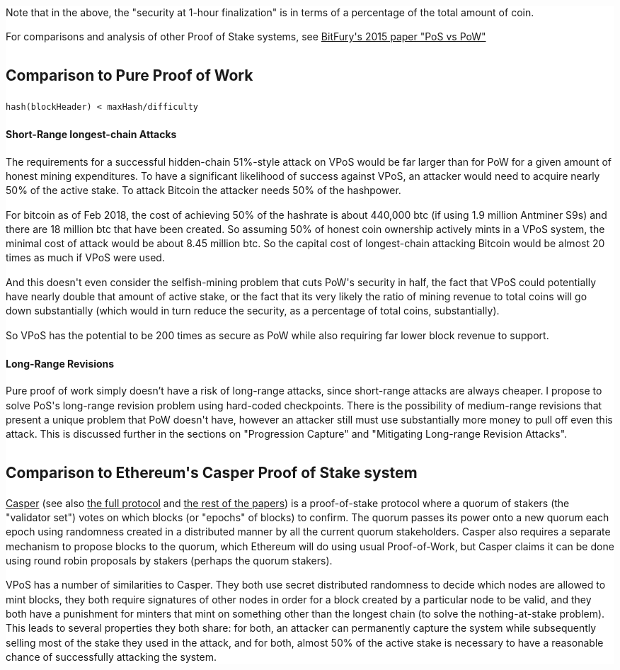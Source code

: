 Note that in the above, the "security at 1-hour finalization" is in terms of a percentage of the total amount of coin.

For comparisons and analysis of other Proof of Stake systems, see [BitFury's 2015 paper "PoS vs PoW"](https://github.com/blockchain-university/databank/blob/master/docs/pos-vs-pow-1.0.2.pdf)

## Comparison to Pure Proof of Work

`hash(blockHeader) < maxHash/difficulty`

#### Short-Range longest-chain Attacks

The requirements for a successful hidden-chain 51%-style attack on VPoS would be far larger than for PoW for a given amount of honest mining expenditures. To have a significant likelihood of success against VPoS, an attacker would need to acquire nearly 50% of the active stake. To attack Bitcoin the attacker needs 50% of the hashpower.

For bitcoin as of Feb 2018, the cost of achieving 50% of the hashrate is about 440,000 btc (if using 1.9 million Antminer S9s) and there are 18 million btc that have been created. So assuming 50% of honest coin ownership actively mints in a VPoS system, the minimal cost of attack would be about 8.45 million btc. So the capital cost of longest-chain attacking Bitcoin would be almost 20 times as much if VPoS were used. 

And this doesn't even consider the selfish-mining problem that cuts PoW's security in half, the fact that VPoS could potentially have nearly double that amount of active stake, or the fact that its very likely the ratio of mining revenue to total coins will go down substantially (which would in turn reduce the security, as a percentage of total coins, substantially).

So VPoS has the potential to be 200 times as secure as PoW while also requiring far lower block revenue to support.

#### Long-Range Revisions
Pure proof of work simply doesn’t have a risk of long-range attacks, since short-range attacks are always cheaper. I propose to solve PoS's long-range revision problem using hard-coded checkpoints. There is the possibility of medium-range revisions that present a unique problem that PoW doesn't have, however an attacker still must use substantially more money to pull off even this attack. This is discussed further in the sections on "Progression Capture" and "Mitigating Long-range Revision Attacks".

## Comparison to Ethereum's Casper Proof of Stake system

[Casper](https://github.com/ethereum/research/blob/master/papers/casper-basics/casper_basics.pdf) (see also [the full protocol](https://github.com/ethereum/research/blob/master/papers/CasperTFG/CasperTFG.pdf) and [the rest of the papers](https://github.com/ethereum/research/tree/master/papers)) is a proof-of-stake protocol where a quorum of stakers (the "validator set") votes on which blocks (or "epochs" of blocks) to confirm. The quorum passes its power onto a new quorum each epoch using randomness created in a distributed manner by all the current quorum stakeholders. Casper also requires a separate mechanism to propose blocks to the quorum, which Ethereum will do using usual Proof-of-Work, but Casper claims it can be done using round robin proposals by stakers (perhaps the quorum stakers).

VPoS has a number of similarities to Casper. They both use secret distributed randomness to decide which nodes are allowed to mint blocks, they both require signatures of other nodes in order for a block created by a particular node to be valid, and they both have a punishment for minters that mint on something other than the longest chain (to solve the nothing-at-stake problem). This leads to several properties they both share: for both, an attacker can permanently capture the system while subsequently selling most of the stake they used in the attack, and for both, almost 50% of the active stake is necessary to have a reasonable chance of successfully attacking the system.
